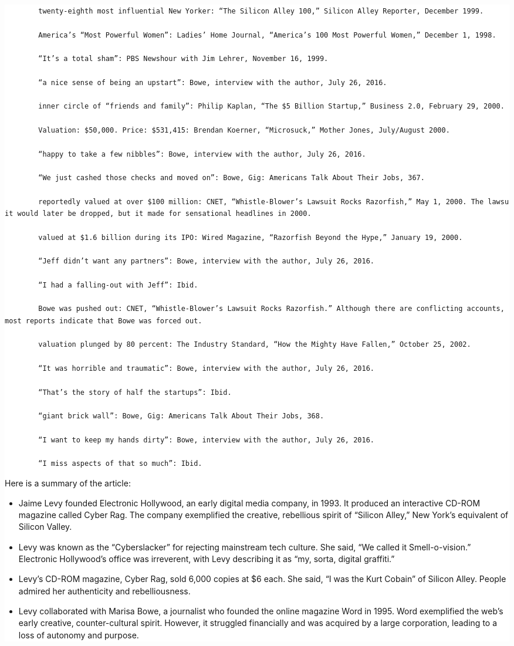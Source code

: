 			twenty-eighth most influential New Yorker: “The Silicon Alley 100,” Silicon Alley Reporter, December 1999.

			America’s “Most Powerful Women”: Ladies’ Home Journal, “America’s 100 Most Powerful Women,” December 1, 1998.

			“It’s a total sham”: PBS Newshour with Jim Lehrer, November 16, 1999.

			“a nice sense of being an upstart”: Bowe, interview with the author, July 26, 2016.

			inner circle of “friends and family”: Philip Kaplan, “The $5 Billion Startup,” Business 2.0, February 29, 2000.

			Valuation: $50,000. Price: $531,415: Brendan Koerner, “Microsuck,” Mother Jones, July/August 2000.

			“happy to take a few nibbles”: Bowe, interview with the author, July 26, 2016.

			“We just cashed those checks and moved on”: Bowe, Gig: Americans Talk About Their Jobs, 367.

			reportedly valued at over $100 million: CNET, “Whistle-Blower’s Lawsuit Rocks Razorfish,” May 1, 2000. The lawsuit would later be dropped, but it made for sensational headlines in 2000.

			valued at $1.6 billion during its IPO: Wired Magazine, “Razorfish Beyond the Hype,” January 19, 2000.

			“Jeff didn’t want any partners”: Bowe, interview with the author, July 26, 2016.

			“I had a falling-out with Jeff”: Ibid.

			Bowe was pushed out: CNET, “Whistle-Blower’s Lawsuit Rocks Razorfish.” Although there are conflicting accounts, most reports indicate that Bowe was forced out.

			valuation plunged by 80 percent: The Industry Standard, “How the Mighty Have Fallen,” October 25, 2002.

			“It was horrible and traumatic”: Bowe, interview with the author, July 26, 2016.

			“That’s the story of half the startups”: Ibid.

			“giant brick wall”: Bowe, Gig: Americans Talk About Their Jobs, 368.

			“I want to keep my hands dirty”: Bowe, interview with the author, July 26, 2016.

			“I miss aspects of that so much”: Ibid.

 Here is a summary of the article:

- Jaime Levy founded Electronic Hollywood, an early digital media company, in 1993. It produced an interactive CD-ROM magazine called Cyber Rag. The company exemplified the creative, rebellious spirit of “Silicon Alley,” New York’s equivalent of Silicon Valley.

- Levy was known as the “Cyberslacker” for rejecting mainstream tech culture. She said, “We called it Smell-o-vision.” Electronic Hollywood’s office was irreverent, with Levy describing it as “my, sorta, digital graffiti.” 

- Levy’s CD-ROM magazine, Cyber Rag, sold 6,000 copies at $6 each. She said, “I was the Kurt Cobain” of Silicon Alley. People admired her authenticity and rebelliousness.

- Levy collaborated with Marisa Bowe, a journalist who founded the online magazine Word in 1995. Word exemplified the web’s early creative, counter-cultural spirit. However, it struggled financially and was acquired by a large corporation, leading to a loss of autonomy and purpose.

